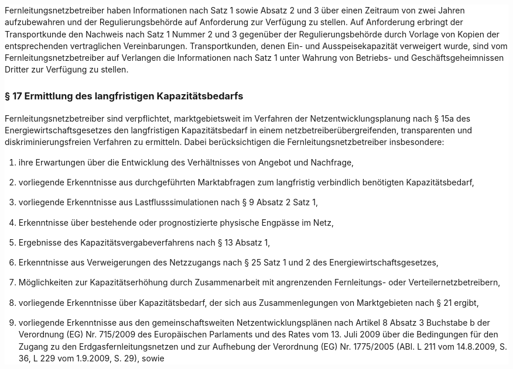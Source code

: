 

Fernleitungsnetzbetreiber haben Informationen nach Satz 1 sowie Absatz
2 und 3 über einen Zeitraum von zwei Jahren aufzubewahren und der
Regulierungsbehörde auf Anforderung zur Verfügung zu stellen. Auf
Anforderung erbringt der Transportkunde den Nachweis nach Satz 1
Nummer 2 und 3 gegenüber der Regulierungsbehörde durch Vorlage von
Kopien der entsprechenden vertraglichen Vereinbarungen.
Transportkunden, denen Ein- und Ausspeisekapazität verweigert wurde,
sind vom Fernleitungsnetzbetreiber auf Verlangen die Informationen
nach Satz 1 unter Wahrung von Betriebs- und Geschäftsgeheimnissen
Dritter zur Verfügung zu stellen.


### § 17 Ermittlung des langfristigen Kapazitätsbedarfs

Fernleitungsnetzbetreiber sind verpflichtet, marktgebietsweit im
Verfahren der Netzentwicklungsplanung nach § 15a des
Energiewirtschaftsgesetzes den langfristigen Kapazitätsbedarf in einem
netzbetreiberübergreifenden, transparenten und diskriminierungsfreien
Verfahren zu ermitteln. Dabei berücksichtigen die
Fernleitungsnetzbetreiber insbesondere:

1.  ihre Erwartungen über die Entwicklung des Verhältnisses von Angebot
    und Nachfrage,


2.  vorliegende Erkenntnisse aus durchgeführten Marktabfragen zum
    langfristig verbindlich benötigten Kapazitätsbedarf,


3.  vorliegende Erkenntnisse aus Lastflusssimulationen nach § 9 Absatz 2
    Satz 1,


4.  Erkenntnisse über bestehende oder prognostizierte physische Engpässe
    im Netz,


5.  Ergebnisse des Kapazitätsvergabeverfahrens nach § 13 Absatz 1,


6.  Erkenntnisse aus Verweigerungen des Netzzugangs nach § 25 Satz 1 und 2
    des Energiewirtschaftsgesetzes,


7.  Möglichkeiten zur Kapazitätserhöhung durch Zusammenarbeit mit
    angrenzenden Fernleitungs- oder Verteilernetzbetreibern,


8.  vorliegende Erkenntnisse über Kapazitätsbedarf, der sich aus
    Zusammenlegungen von Marktgebieten nach § 21 ergibt,


9.  vorliegende Erkenntnisse aus den gemeinschaftsweiten
    Netzentwicklungsplänen nach Artikel 8 Absatz 3 Buchstabe b der
    Verordnung (EG) Nr. 715/2009 des Europäischen Parlaments und des Rates
    vom 13. Juli 2009 über die Bedingungen für den Zugang zu den
    Erdgasfernleitungsnetzen und zur Aufhebung der Verordnung (EG) Nr.
    1775/2005 (ABl. L 211 vom 14.8.2009, S. 36, L 229 vom 1.9.2009, S.
    29), sowie
